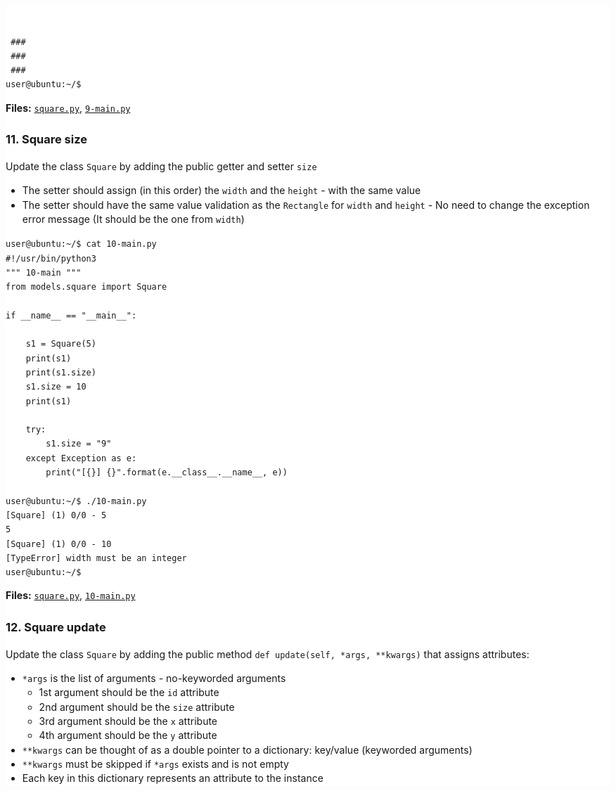 ```


 ###
 ###
 ###
user@ubuntu:~/$ 
```

**Files:** [`square.py`](./models/square.py), [`9-main.py`](./9-main.py)

### 11. Square size

Update the class `Square` by adding the public getter and setter `size`
* The setter should assign (in this order) the `width` and the `height` - with the same value
* The setter should have the same value validation as the `Rectangle` for `width` and `height` - No need to change the exception error message (It should be the one from `width`)

```
user@ubuntu:~/$ cat 10-main.py
#!/usr/bin/python3
""" 10-main """
from models.square import Square

if __name__ == "__main__":

    s1 = Square(5)
    print(s1)
    print(s1.size)
    s1.size = 10
    print(s1)

    try:
        s1.size = "9"
    except Exception as e:
        print("[{}] {}".format(e.__class__.__name__, e))

user@ubuntu:~/$ ./10-main.py
[Square] (1) 0/0 - 5
5
[Square] (1) 0/0 - 10
[TypeError] width must be an integer
user@ubuntu:~/$ 
```

**Files:** [`square.py`](./models/square.py), [`10-main.py`](./10-main.py)

### 12. Square update

Update the class `Square` by adding the public method `def update(self, *args, **kwargs)` that assigns attributes:
* `*args` is the list of arguments - no-keyworded arguments
    * 1st argument should be the `id` attribute
    * 2nd argument should be the `size` attribute
    * 3rd argument should be the `x` attribute
    * 4th argument should be the `y` attribute
* `**kwargs` can be thought of as a double pointer to a dictionary: key/value (keyworded arguments)
* `**kwargs` must be skipped if `*args` exists and is not empty
* Each key in this dictionary represents an attribute to the instance
